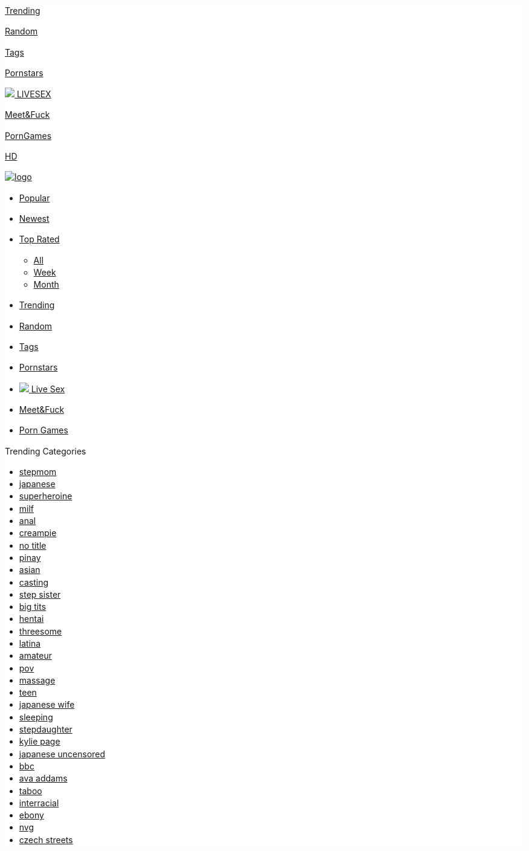 [Trending](/trending/1.html)

[Random](/random)

[Tags](/tags)

[Pornstars](/pornstars)

[![](https://cdne-static.cdn1122.com/app/1/images/silhouette.png)
LIVESEX](//youjizzlive.com/lander/v2/preview/?AFNO=1-601342&cz=9284)

[Meet&Fuck](//s.zlinkp.com/d.php?z=1927746)

[PornGames](//s.zlinkp.com/d.php?z=1927750)

[HD](/highdefinition/1.html)

[![logo](https://cdne-static.cdn1122.com/app/1/images/youjizz-default-logo-2.svg)](/)

* [Popular](/most-popular/1.html)
* [Newest](/newest-clips/1.html)
* [Top Rated](/top-rated-month/1.html)

  + [All](/top-rated/1.html)
  + [Week](/top-rated-week/1.html)
  + [Month](/top-rated-month/1.html)
* [Trending](/trending/1.html)
* [Random](/random)
* [Tags](/tags)
* [Pornstars](/pornstars)
* [![](https://cdne-static.cdn1122.com/app/1/images/silhouette.png)
  Live Sex](//as.sexad.net/as/nl?p=youjizz&v=0)
* [Meet&Fuck](//s.zlinkp.com/d.php?z=1927762)
* [Porn Games](//s.zlinkp.com/d.php?z=1927766)

Trending Categories



+ [stepmom](/categories/stepmom-1.html)
+ [japanese](/categories/japanese-1.html)
+ [superheroine](/categories/superheroine-1.html)
+ [milf](/categories/milf-1.html)
+ [anal](/categories/anal-1.html)
+ [creampie](/categories/creampie-1.html)
+ [no title](/categories/no-title-1.html)
+ [pinay](/categories/pinay-1.html)
+ [asian](/categories/asian-1.html)
+ [casting](/categories/casting-1.html)
+ [step sister](/categories/step-sister-1.html)
+ [big tits](/categories/big-tits-1.html)
+ [hentai](/categories/hentai-1.html)
+ [threesome](/categories/threesome-1.html)
+ [latina](/categories/latina-1.html)
+ [amateur](/categories/amateur-1.html)
+ [pov](/categories/pov-1.html)
+ [massage](/categories/massage-1.html)
+ [teen](/categories/teen-1.html)
+ [japanese wife](/categories/japanese-wife-1.html)
+ [sleeping](/categories/sleeping-1.html)
+ [stepdaughter](/categories/stepdaughter-1.html)
+ [kylie page](/categories/kylie-page-1.html)
+ [japanese uncensored](/categories/japanese-uncensored-1.html)
+ [bbc](/categories/bbc-1.html)
+ [ava addams](/categories/ava-addams-1.html)
+ [taboo](/categories/taboo-1.html)
+ [interracial](/categories/interracial-1.html)
+ [ebony](/categories/ebony-1.html)
+ [nvg](/categories/nvg-1.html)
+ [czech streets](/categories/czech-streets-1.html)